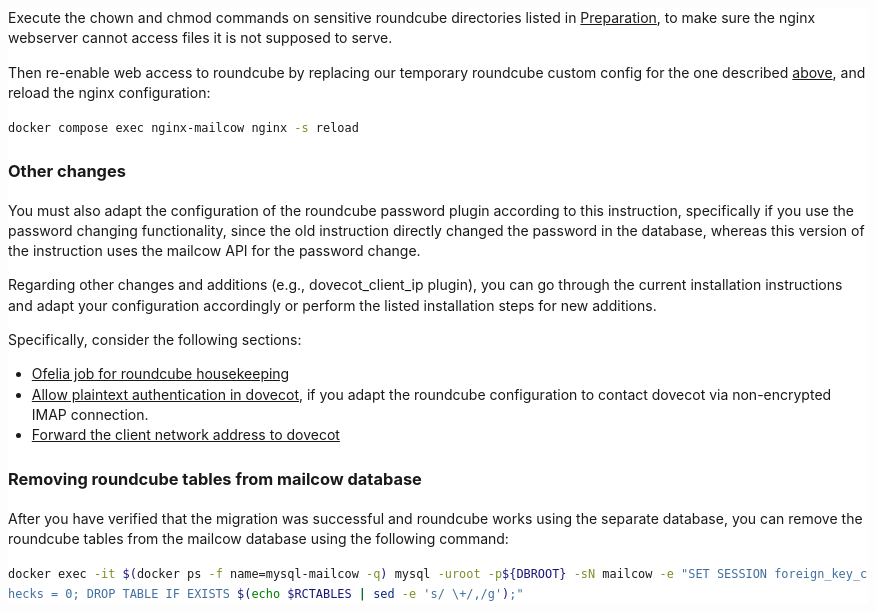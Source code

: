 Execute the chown and chmod commands on sensitive roundcube directories listed in [Preparation](#preparation), to
make sure the nginx webserver cannot access files it is not supposed to serve.

Then re-enable web access to roundcube by replacing our temporary roundcube custom config for the one described
[above](#webserver-configuration), and reload the nginx configuration:

```bash
docker compose exec nginx-mailcow nginx -s reload
```

### Other changes

You must also adapt the configuration of the roundcube password plugin according to this instruction, specifically if
you use the password changing functionality, since the old instruction directly changed the password in the database,
whereas this version of the instruction uses the mailcow API for the password change.

Regarding other changes and additions (e.g., dovecot_client_ip plugin), you can go through the current
installation instructions and adapt your configuration accordingly or perform the listed installation steps for new
additions.

Specifically, consider the following sections:

- [Ofelia job for roundcube housekeeping](#ofelia-job-for-roundcube-housekeeping)
- [Allow plaintext authentication in dovecot](#allow-plaintext-authentication-for-the-php-fpm-container-without-using-tls),
  if you adapt the roundcube configuration to contact dovecot via non-encrypted IMAP connection.
- [Forward the client network address to dovecot](#forward-the-client-network-address-to-dovecot)

### Removing roundcube tables from mailcow database

After you have verified that the migration was successful and roundcube works using the separate database, you can remove
the roundcube tables from the mailcow database using the following command:

```bash
docker exec -it $(docker ps -f name=mysql-mailcow -q) mysql -uroot -p${DBROOT} -sN mailcow -e "SET SESSION foreign_key_checks = 0; DROP TABLE IF EXISTS $(echo $RCTABLES | sed -e 's/ \+/,/g');"
```



